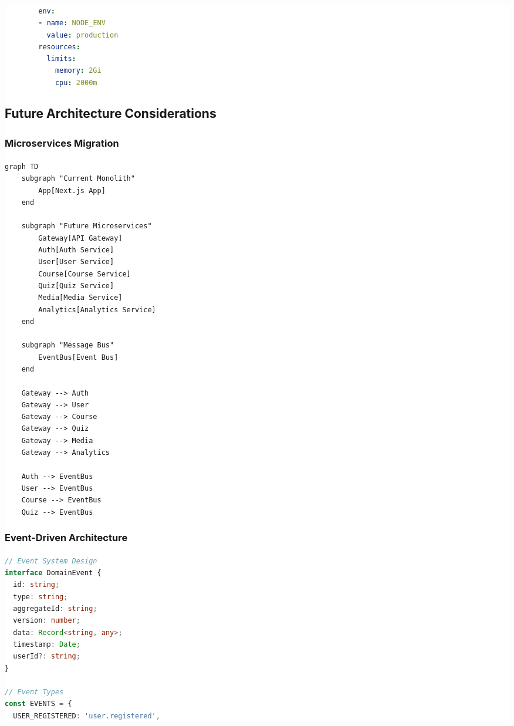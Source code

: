 ```yaml
        env:
        - name: NODE_ENV
          value: production
        resources:
          limits:
            memory: 2Gi
            cpu: 2000m
```

## Future Architecture Considerations

### Microservices Migration

```mermaid
graph TD
    subgraph "Current Monolith"
        App[Next.js App]
    end
    
    subgraph "Future Microservices"
        Gateway[API Gateway]
        Auth[Auth Service]
        User[User Service]
        Course[Course Service]
        Quiz[Quiz Service]
        Media[Media Service]
        Analytics[Analytics Service]
    end
    
    subgraph "Message Bus"
        EventBus[Event Bus]
    end
    
    Gateway --> Auth
    Gateway --> User
    Gateway --> Course
    Gateway --> Quiz
    Gateway --> Media
    Gateway --> Analytics
    
    Auth --> EventBus
    User --> EventBus
    Course --> EventBus
    Quiz --> EventBus
```

### Event-Driven Architecture

```typescript
// Event System Design
interface DomainEvent {
  id: string;
  type: string;
  aggregateId: string;
  version: number;
  data: Record<string, any>;
  timestamp: Date;
  userId?: string;
}

// Event Types
const EVENTS = {
  USER_REGISTERED: 'user.registered',
```